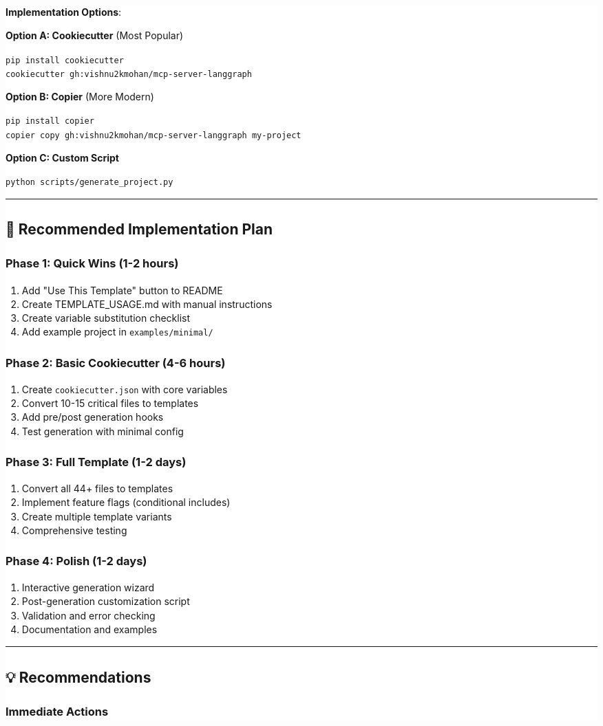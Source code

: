 **Implementation Options**:

**Option A: Cookiecutter** (Most Popular)
```bash
pip install cookiecutter
cookiecutter gh:vishnu2kmohan/mcp-server-langgraph
```

**Option B: Copier** (More Modern)
```bash
pip install copier
copier copy gh:vishnu2kmohan/mcp-server-langgraph my-project
```

**Option C: Custom Script**
```bash
python scripts/generate_project.py
```

---

## 🚀 Recommended Implementation Plan

### Phase 1: Quick Wins (1-2 hours)
1. Add "Use This Template" button to README
2. Create TEMPLATE_USAGE.md with manual instructions
3. Create variable substitution checklist
4. Add example project in `examples/minimal/`

### Phase 2: Basic Cookiecutter (4-6 hours)
1. Create `cookiecutter.json` with core variables
2. Convert 10-15 critical files to templates
3. Add pre/post generation hooks
4. Test generation with minimal config

### Phase 3: Full Template (1-2 days)
1. Convert all 44+ files to templates
2. Implement feature flags (conditional includes)
3. Create multiple template variants
4. Comprehensive testing

### Phase 4: Polish (1-2 days)
1. Interactive generation wizard
2. Post-generation customization script
3. Validation and error checking
4. Documentation and examples

---

## 💡 Recommendations

### Immediate Actions
